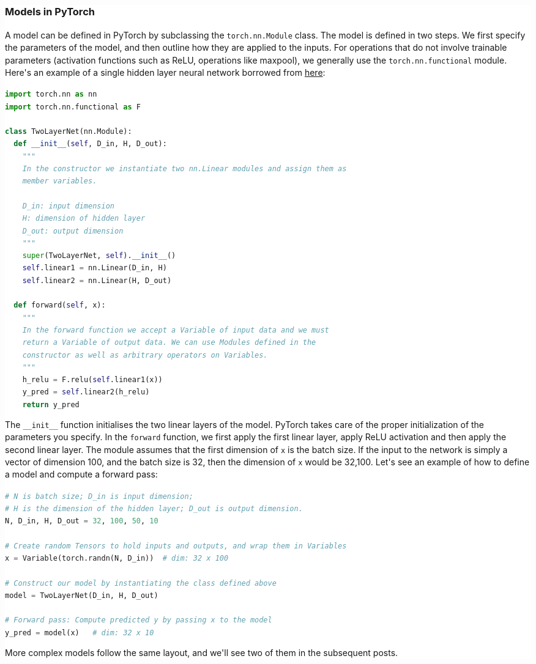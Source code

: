 ### Models in PyTorch
A model can be defined in PyTorch by subclassing the `torch.nn.Module` class. The model is defined in two steps. We first specify the parameters of the model, and then outline how they are applied to the inputs. For operations that do not involve trainable parameters (activation functions such as ReLU, operations like maxpool), we generally use the `torch.nn.functional` module. Here's an example of a single hidden layer neural network borrowed from [here](https://github.com/jcjohnson/pytorch-examples#pytorch-custom-nn-modules):

```python
import torch.nn as nn
import torch.nn.functional as F

class TwoLayerNet(nn.Module):
  def __init__(self, D_in, H, D_out):
    """
    In the constructor we instantiate two nn.Linear modules and assign them as
    member variables.
    
    D_in: input dimension
    H: dimension of hidden layer
    D_out: output dimension
    """
    super(TwoLayerNet, self).__init__()
    self.linear1 = nn.Linear(D_in, H) 
    self.linear2 = nn.Linear(H, D_out)
  
  def forward(self, x):
    """
    In the forward function we accept a Variable of input data and we must 
    return a Variable of output data. We can use Modules defined in the 
    constructor as well as arbitrary operators on Variables.
    """
    h_relu = F.relu(self.linear1(x))
    y_pred = self.linear2(h_relu)
    return y_pred
```

The `__init__` function initialises the two linear layers of the model. PyTorch takes care of the proper initialization of the parameters you specify. In the `forward` function, we first apply the first linear layer, apply ReLU activation and then apply the second linear layer. The module assumes that the first dimension of `x` is the batch size. If the input to the network is simply a vector of dimension 100, and the batch size is 32, then the dimension of `x` would be 32,100. Let's see an example of how to define a model and compute a forward pass:

```python
# N is batch size; D_in is input dimension;
# H is the dimension of the hidden layer; D_out is output dimension.
N, D_in, H, D_out = 32, 100, 50, 10

# Create random Tensors to hold inputs and outputs, and wrap them in Variables
x = Variable(torch.randn(N, D_in))  # dim: 32 x 100

# Construct our model by instantiating the class defined above
model = TwoLayerNet(D_in, H, D_out)

# Forward pass: Compute predicted y by passing x to the model
y_pred = model(x)   # dim: 32 x 10
```
More complex models follow the same layout, and we'll see two of them in the subsequent posts.

